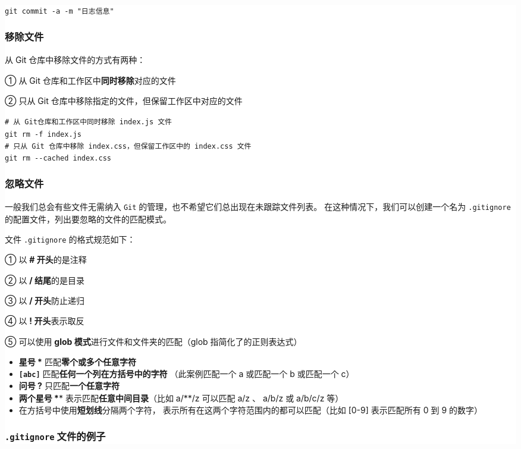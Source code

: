```shell
git commit -a -m "日志信息"
```

### 移除文件

从 Git 仓库中移除文件的方式有两种：

① 从 Git 仓库和工作区中**同时移除**对应的文件

② 只从 Git 仓库中移除指定的文件，但保留工作区中对应的文件

```shell
# 从 Git仓库和工作区中同时移除 index.js 文件
git rm -f index.js
# 只从 Git 仓库中移除 index.css，但保留工作区中的 index.css 文件
git rm --cached index.css
```

### 忽略文件

一般我们总会有些文件无需纳入 `Git` 的管理，也不希望它们总出现在未跟踪文件列表。 在这种情况下，我们可以创建一个名为 `.gitignore` 的配置文件，列出要忽略的文件的匹配模式。

文件 `.gitignore` 的格式规范如下：

① 以 **# 开头**的是注释

② 以 **/ 结尾**的是目录

③ 以 **/ 开头**防止递归

④ 以 **! 开头**表示取反

⑤ 可以使用 **glob 模式**进行文件和文件夹的匹配（glob 指简化了的正则表达式）

- **星号 \*** 匹配**零个或多个任意字符**
- **`[abc]`** 匹配**任何一个列在方括号中的字符** （此案例匹配一个 a 或匹配一个 b 或匹配一个 c） 
- **问号 ?** 只匹配**一个任意字符**
- **两个星号 \**** 表示匹配**任意中间目录**（比如 a/**/z 可以匹配 a/z 、 a/b/z 或 a/b/c/z 等）
- 在方括号中使用**短划线**分隔两个字符， 表示所有在这两个字符范围内的都可以匹配（比如 [0-9] 表示匹配所有 0 到 9 的数字）

### `.gitignore` **文件的例子**
